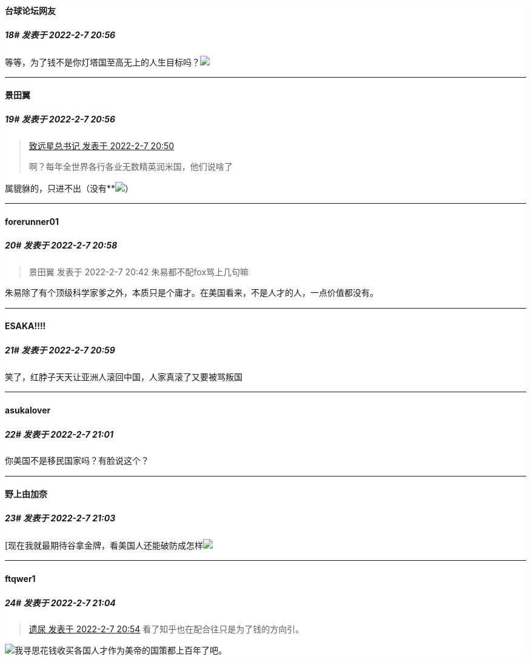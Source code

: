 ####  台球论坛网友  
##### 18#       发表于 2022-2-7 20:56

等等，为了钱不是你灯塔国至高无上的人生目标吗？<img src="https://static.saraba1st.com/image/smiley/face2017/049.png" referrerpolicy="no-referrer">

*****

####  景田翼  
##### 19#       发表于 2022-2-7 20:56

<blockquote><a href="httphttps://bbs.saraba1st.com/2b/forum.php?mod=redirect&amp;goto=findpost&amp;pid=54583208&amp;ptid=2051273" target="_blank">致远星总书记 发表于 2022-2-7 20:50</a>

啊？每年全世界各行各业无数精英润米国，他们说啥了</blockquote>
属貔貅的，只进不出（没有**<img src="https://static.saraba1st.com/image/smiley/face2017/061.gif" referrerpolicy="no-referrer">）

*****

####  forerunner01  
##### 20#       发表于 2022-2-7 20:58

<blockquote>景田翼 发表于 2022-2-7 20:42
朱易都不配fox骂上几句嘛</blockquote>
朱易除了有个顶级科学家爹之外，本质只是个庸才。在美国看来，不是人才的人，一点价值都没有。

*****

####  ESAKA!!!!  
##### 21#       发表于 2022-2-7 20:59

笑了，红脖子天天让亚洲人滚回中国，人家真滚了又要被骂叛国

*****

####  asukalover  
##### 22#       发表于 2022-2-7 21:01

你美国不是移民国家吗？有脸说这个？

*****

####  野上由加奈  
##### 23#       发表于 2022-2-7 21:03

[现在我就最期待谷拿金牌，看美国人还能破防成怎样<img src="https://static.saraba1st.com/image/smiley/face2017/033.png" referrerpolicy="no-referrer">

*****

####  ftqwer1  
##### 24#       发表于 2022-2-7 21:04

<blockquote><a href="httphttps://bbs.saraba1st.com/2b/forum.php?mod=redirect&amp;goto=findpost&amp;pid=54583266&amp;ptid=2051273" target="_blank">遗尿 发表于 2022-2-7 20:54</a>
看了知乎也在配合往只是为了钱的方向引。</blockquote>
<img src="https://static.saraba1st.com/image/smiley/face2017/053.png" referrerpolicy="no-referrer">我寻思花钱收买各国人才作为美帝的国策都上百年了吧。
